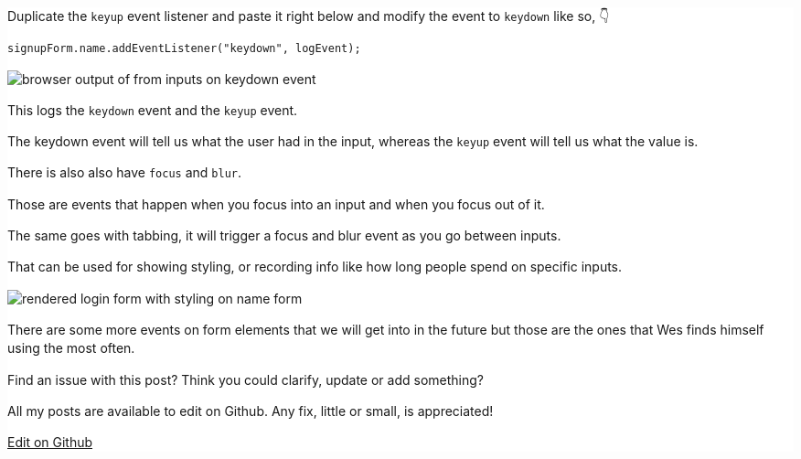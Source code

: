 Duplicate the `keyup` event listener and paste it right below and modify the event to `keydown` like so, 👇

```
signupForm.name.addEventListener("keydown", logEvent);
```

  ![browser output of from inputs on keydown event](https://wesbos.com/static/b4cf09377247e94f7e5d8421df20e837/9516f/364.png "browser output of from inputs on keydown event")

This logs the `keydown` event and the `keyup` event.

The keydown event will tell us what the user had in the input, whereas the `keyup` event will tell us what the value is.

There is also also have `focus` and `blur`.

Those are events that happen when you focus into an input and when you focus out of it.

The same goes with tabbing, it will trigger a focus and blur event as you go between inputs.

That can be used for showing styling, or recording info like how long people spend on specific inputs.

  ![rendered login form with styling on name form](https://wesbos.com/static/515a1bf5a13a3c96a2595529cdaaaa1b/e2c15/366.png "rendered login form with styling on name form")

There are some more events on form elements that we will get into in the future but those are the ones that Wes finds himself using the most often.

Find an issue with this post? Think you could clarify, update or add something?

All my posts are available to edit on Github. Any fix, little or small, is appreciated!

[Edit on Github](https://github.com/wesbos/wesbos/tree/master/src/javascript/05-events/31-prevent-default-and-form-events/31-prevent-default-and-form-events.mdx)